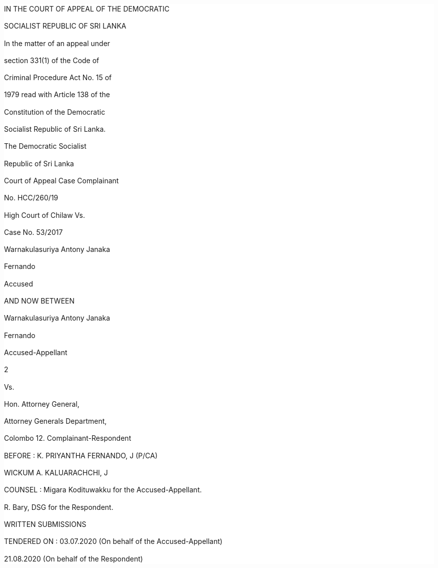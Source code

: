 IN THE COURT OF APPEAL OF THE DEMOCRATIC

SOCIALIST REPUBLIC OF SRI LANKA

In the matter of an appeal under

section 331(1) of the Code of

Criminal Procedure Act No. 15 of

1979 read with Article 138 of the

Constitution of the Democratic

Socialist Republic of Sri Lanka.

The Democratic Socialist

Republic of Sri Lanka

Court of Appeal Case Complainant

No. HCC/260/19

High Court of Chilaw Vs.

Case No. 53/2017

Warnakulasuriya Antony Janaka

Fernando

Accused

AND NOW BETWEEN

Warnakulasuriya Antony Janaka

Fernando

Accused-Appellant

2

Vs.

Hon. Attorney General,

Attorney Generals Department,

Colombo 12. Complainant-Respondent

BEFORE : K. PRIYANTHA FERNANDO, J (P/CA)

WICKUM A. KALUARACHCHI, J

COUNSEL : Migara Kodituwakku for the Accused-Appellant.

R. Bary, DSG for the Respondent.

WRITTEN SUBMISSIONS

TENDERED ON : 03.07.2020 (On behalf of the Accused-Appellant)

21.08.2020 (On behalf of the Respondent)
